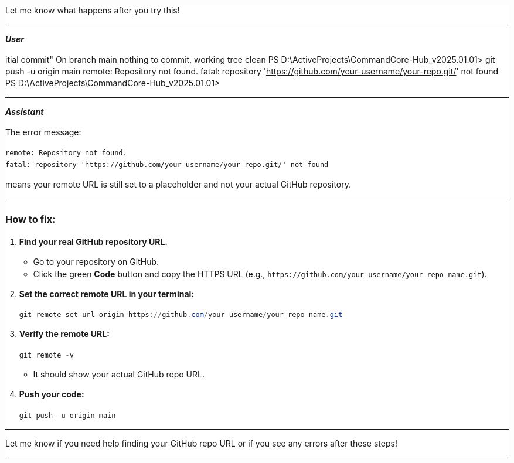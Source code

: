 Let me know what happens after you try this!

---

_**User**_

itial commit"
On branch main
nothing to commit, working tree clean
PS D:\ActiveProjects\CommandCore-Hub_v2025.01.01> git push -u origin main
remote: Repository not found.
fatal: repository 'https://github.com/your-username/your-repo.git/' not found
PS D:\ActiveProjects\CommandCore-Hub_v2025.01.01> 

---

_**Assistant**_

The error message:

```
remote: Repository not found.
fatal: repository 'https://github.com/your-username/your-repo.git/' not found
```

means your remote URL is still set to a placeholder and not your actual GitHub repository.

---

### **How to fix:**

1. **Find your real GitHub repository URL.**
   - Go to your repository on GitHub.
   - Click the green **Code** button and copy the HTTPS URL (e.g., `https://github.com/your-username/your-repo-name.git`).

2. **Set the correct remote URL in your terminal:**
   ```powershell
   git remote set-url origin https://github.com/your-username/your-repo-name.git
   ```

3. **Verify the remote URL:**
   ```powershell
   git remote -v
   ```
   - It should show your actual GitHub repo URL.

4. **Push your code:**
   ```powershell
   git push -u origin main
   ```

---

Let me know if you need help finding your GitHub repo URL or if you see any errors after these steps!

---
